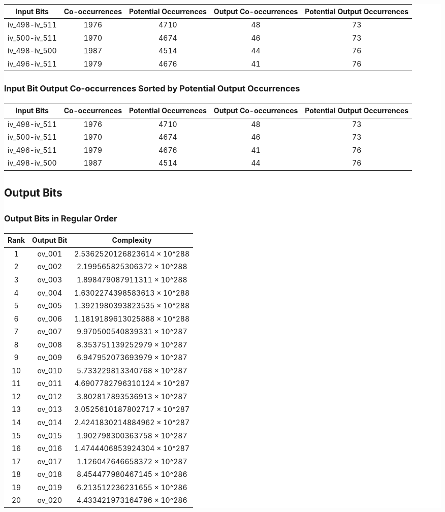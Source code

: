 | Input Bits | Co-occurrences | Potential Occurrences | Output Co-occurrences | Potential Output Occurrences |
|:----------:|:--------------:|:---------------------:|:---------------------:|:----------------------------:|
| iv_498-iv_511 | 1976 | 4710 | 48 | 73 |
| iv_500-iv_511 | 1970 | 4674 | 46 | 73 |
| iv_498-iv_500 | 1987 | 4514 | 44 | 76 |
| iv_496-iv_511 | 1979 | 4676 | 41 | 76 |

### Input Bit Output Co-occurrences Sorted by Potential Output Occurrences

| Input Bits | Co-occurrences | Potential Occurrences | Output Co-occurrences | Potential Output Occurrences |
|:----------:|:--------------:|:---------------------:|:---------------------:|:----------------------------:|
| iv_498-iv_511 | 1976 | 4710 | 48 | 73 |
| iv_500-iv_511 | 1970 | 4674 | 46 | 73 |
| iv_496-iv_511 | 1979 | 4676 | 41 | 76 |
| iv_498-iv_500 | 1987 | 4514 | 44 | 76 |

## Output Bits

### Output Bits in Regular Order

| Rank | Output Bit | Complexity |
|:----:|:----------:|:----------:|
| 1 | ov_001 | 2.5362520126823614 × 10^288 |
| 2 | ov_002 | 2.199565825306372 × 10^288 |
| 3 | ov_003 | 1.898479087911311 × 10^288 |
| 4 | ov_004 | 1.6302274398583613 × 10^288 |
| 5 | ov_005 | 1.3921980393823535 × 10^288 |
| 6 | ov_006 | 1.1819189613025888 × 10^288 |
| 7 | ov_007 | 9.970500540839331 × 10^287 |
| 8 | ov_008 | 8.353751139252979 × 10^287 |
| 9 | ov_009 | 6.947952073693979 × 10^287 |
| 10 | ov_010 | 5.733229813340768 × 10^287 |
| 11 | ov_011 | 4.6907782796310124 × 10^287 |
| 12 | ov_012 | 3.802817893536913 × 10^287 |
| 13 | ov_013 | 3.0525610187802717 × 10^287 |
| 14 | ov_014 | 2.4241830214884962 × 10^287 |
| 15 | ov_015 | 1.902798300363758 × 10^287 |
| 16 | ov_016 | 1.4744406853924304 × 10^287 |
| 17 | ov_017 | 1.126047646658372 × 10^287 |
| 18 | ov_018 | 8.454477980467145 × 10^286 |
| 19 | ov_019 | 6.213512236231655 × 10^286 |
| 20 | ov_020 | 4.433421973164796 × 10^286 |